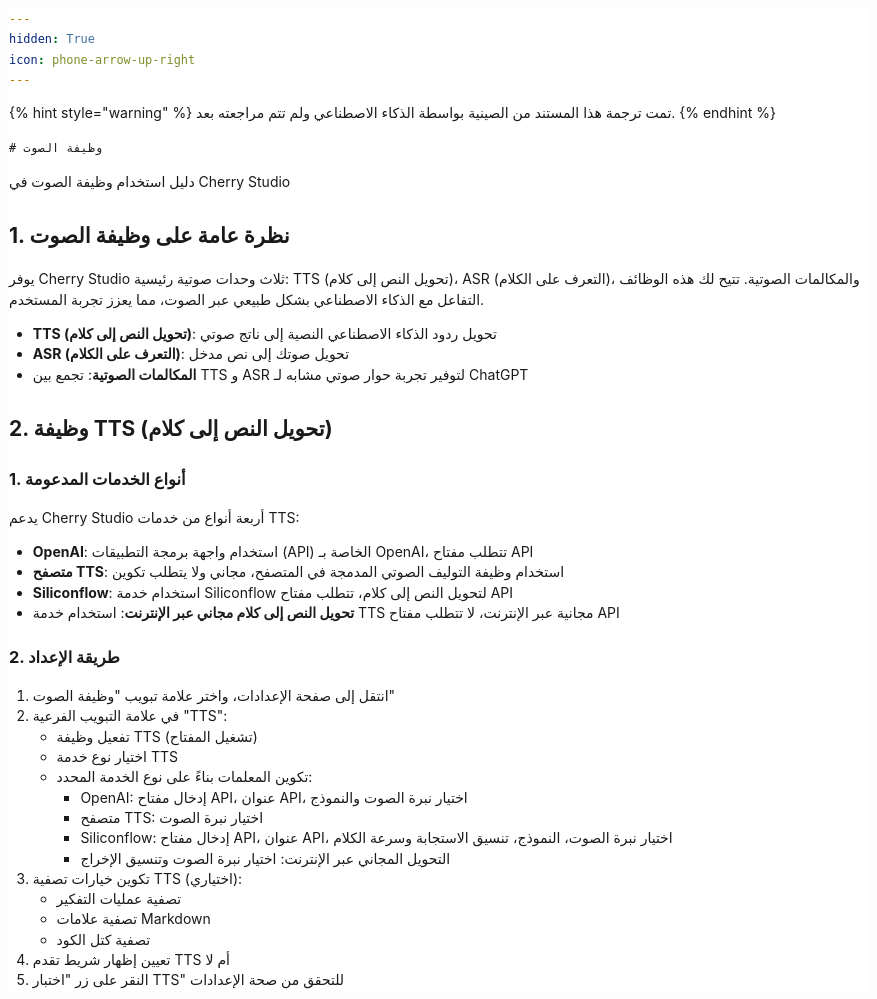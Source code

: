 ```yaml
---
hidden: True
icon: phone-arrow-up-right
---
```


{% hint style="warning" %}
تمت ترجمة هذا المستند من الصينية بواسطة الذكاء الاصطناعي ولم تتم مراجعته بعد.
{% endhint %}

```ar
# وظيفة الصوت

```
دليل استخدام وظيفة الصوت في Cherry Studio

## 1. نظرة عامة على وظيفة الصوت

يوفر Cherry Studio ثلاث وحدات صوتية رئيسية: TTS (تحويل النص إلى كلام)، ASR (التعرف على الكلام)، والمكالمات الصوتية. تتيح لك هذه الوظائف التفاعل مع الذكاء الاصطناعي بشكل طبيعي عبر الصوت، مما يعزز تجربة المستخدم.

- **TTS (تحويل النص إلى كلام)**: تحويل ردود الذكاء الاصطناعي النصية إلى ناتج صوتي
- **ASR (التعرف على الكلام)**: تحويل صوتك إلى نص مدخل
- **المكالمات الصوتية**: تجمع بين TTS و ASR لتوفير تجربة حوار صوتي مشابه لـ ChatGPT

## 2. وظيفة TTS (تحويل النص إلى كلام)

### 1. أنواع الخدمات المدعومة

يدعم Cherry Studio أربعة أنواع من خدمات TTS:

- **OpenAI**: استخدام واجهة برمجة التطبيقات (API) الخاصة بـ OpenAI، تتطلب مفتاح API
- **متصفح TTS**: استخدام وظيفة التوليف الصوتي المدمجة في المتصفح، مجاني ولا يتطلب تكوين
- **Siliconflow**: استخدام خدمة Siliconflow لتحويل النص إلى كلام، تتطلب مفتاح API
- **تحويل النص إلى كلام مجاني عبر الإنترنت**: استخدام خدمة TTS مجانية عبر الإنترنت، لا تتطلب مفتاح API

### 2. طريقة الإعداد

1) انتقل إلى صفحة الإعدادات، واختر علامة تبويب "وظيفة الصوت"
2) في علامة التبويب الفرعية "TTS":
   - تفعيل وظيفة TTS (تشغيل المفتاح)
   - اختيار نوع خدمة TTS
   - تكوين المعلمات بناءً على نوع الخدمة المحدد:
     - OpenAI: إدخال مفتاح API، عنوان API، اختيار نبرة الصوت والنموذج
     - متصفح TTS: اختيار نبرة الصوت
     - Siliconflow: إدخال مفتاح API، عنوان API، اختيار نبرة الصوت، النموذج، تنسيق الاستجابة وسرعة الكلام
     - التحويل المجاني عبر الإنترنت: اختيار نبرة الصوت وتنسيق الإخراج
3) تكوين خيارات تصفية TTS (اختياري):
   - تصفية عمليات التفكير
   - تصفية علامات Markdown
   - تصفية كتل الكود
4) تعيين إظهار شريط تقدم TTS أم لا
5) النقر على زر "اختبار TTS" للتحقق من صحة الإعدادات
